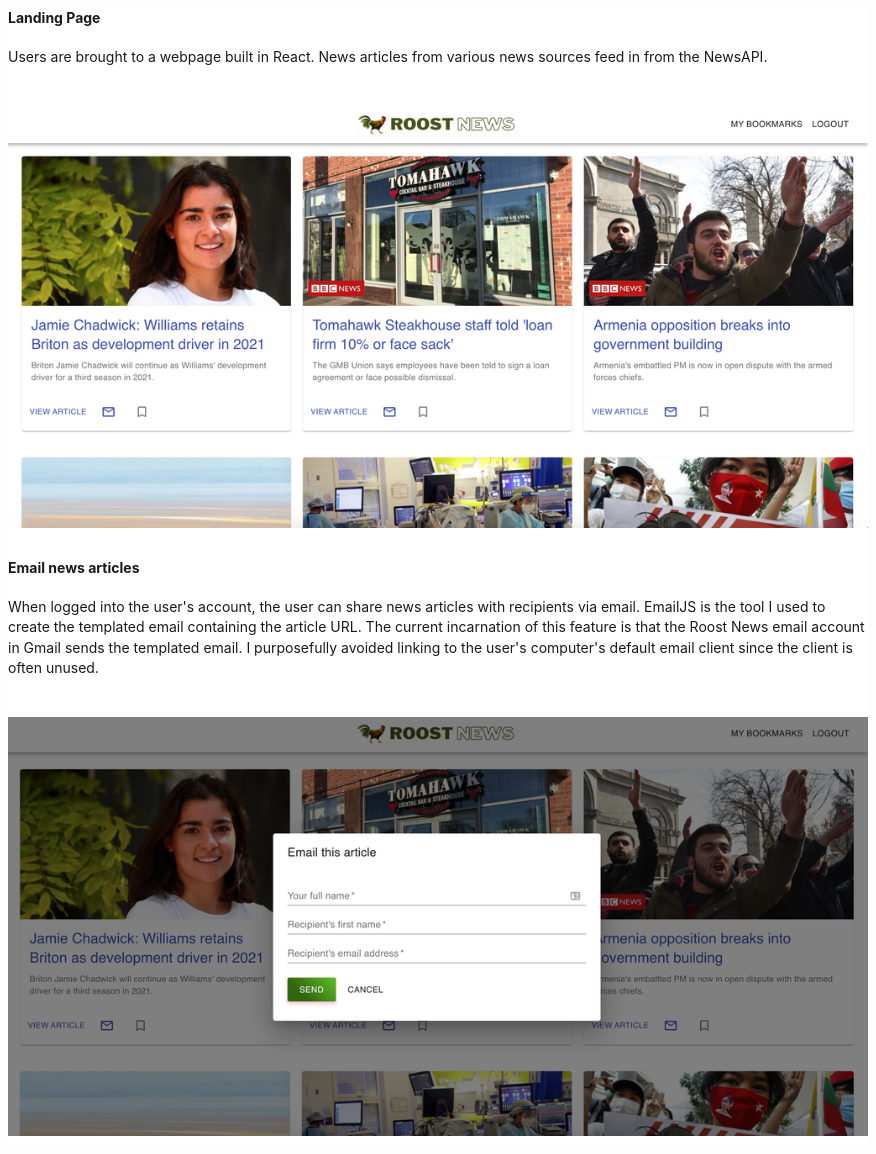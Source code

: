 #### Landing Page
Users are brought to a webpage built in React. News articles from various news sources feed in from the NewsAPI. 

# <img src="/readme/roostnewslanding.png" width="100%" alt="Roost News Homepage">

#### Email news articles
When logged into the user's account, the user can share news articles with recipients via email. EmailJS is the tool I used to create the templated email containing the article URL. The current incarnation of this feature is that the Roost News email account in Gmail sends the templated email. I purposefully avoided linking to the user's computer's default email client since the client is often unused. 

# <img src="/readme/roostnewssharearticle.png" width="100%" alt="Roost News Share Article">